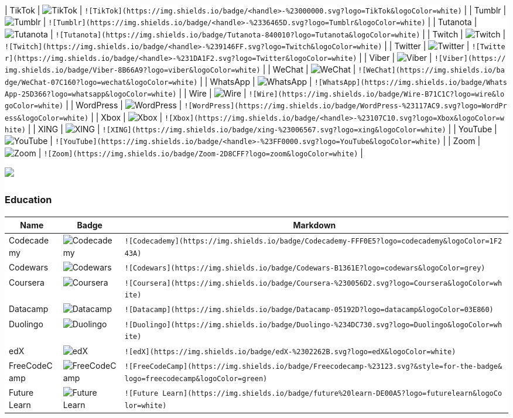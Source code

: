 | TikTok      | ![TikTok](https://img.shields.io/badge/<handle>-%23000000.svg?logo=TikTok&logoColor=white)               | `![TikTok](https://img.shields.io/badge/<handle>-%23000000.svg?logo=TikTok&logoColor=white)`               |
| Tumblr      | ![Tumblr](https://img.shields.io/badge/<handle>-%2336465D.svg?logo=Tumblr&logoColor=white)               | `![Tumblr](https://img.shields.io/badge/<handle>-%2336465D.svg?logo=Tumblr&logoColor=white)`               |
| Tutanota    | ![Tutanota](https://img.shields.io/badge/Tutanota-840010?logo=Tutanota&logoColor=white)                  | `![Tutanota](https://img.shields.io/badge/Tutanota-840010?logo=Tutanota&logoColor=white)`                  |
| Twitch      | ![Twitch](https://img.shields.io/badge/<handle>-%239146FF.svg?logo=Twitch&logoColor=white)               | `![Twitch](https://img.shields.io/badge/<handle>-%239146FF.svg?logo=Twitch&logoColor=white)`               |
| Twitter     | ![Twitter](https://img.shields.io/badge/<handle>-%231DA1F2.svg?logo=Twitter&logoColor=white)             | `![Twitter](https://img.shields.io/badge/<handle>-%231DA1F2.svg?logo=Twitter&logoColor=white)`             |
| Viber       | ![Viber](https://img.shields.io/badge/Viber-8B66A9?logo=viber&logoColor=white)                           | `![Viber](https://img.shields.io/badge/Viber-8B66A9?logo=viber&logoColor=white)`                           |
| WeChat      | ![WeChat](https://img.shields.io/badge/WeChat-07C160?logo=wechat&logoColor=white)                        | `![WeChat](https://img.shields.io/badge/WeChat-07C160?logo=wechat&logoColor=white)`                        |
| WhatsApp    | ![WhatsApp](https://img.shields.io/badge/WhatsApp-25D366?logo=whatsapp&logoColor=white)                  | `![WhatsApp](https://img.shields.io/badge/WhatsApp-25D366?logo=whatsapp&logoColor=white)`                  |
| Wire        | ![Wire](https://img.shields.io/badge/Wire-B71C1C?logo=wire&logoColor=white)                              | `![Wire](https://img.shields.io/badge/Wire-B71C1C?logo=wire&logoColor=white)`                              |
| WordPress   | ![WordPress](https://img.shields.io/badge/WordPress-%23117AC9.svg?logo=WordPress&logoColor=white)        | `![WordPress](https://img.shields.io/badge/WordPress-%23117AC9.svg?logo=WordPress&logoColor=white)`        |
| Xbox        | ![Xbox](https://img.shields.io/badge/<handle>-%23107C10.svg?logo=Xbox&logoColor=white)                   | `![Xbox](https://img.shields.io/badge/<handle>-%23107C10.svg?logo=Xbox&logoColor=white)`                   |
| XING        | ![XING](https://img.shields.io/badge/xing-%23006567.svg?logo=xing&logoColor=white)                       | `![XING](https://img.shields.io/badge/xing-%23006567.svg?logo=xing&logoColor=white)`                       |
| YouTube     | ![YouTube](https://img.shields.io/badge/<handle>-%23FF0000.svg?logo=YouTube&logoColor=white)             | `![YouTube](https://img.shields.io/badge/<handle>-%23FF0000.svg?logo=YouTube&logoColor=white)`             |
| Zoom        | ![Zoom](https://img.shields.io/badge/Zoom-2D8CFF?logo=zoom&logoColor=white)                              | `![Zoom](https://img.shields.io/badge/Zoom-2D8CFF?logo=zoom&logoColor=white)`                              |

[![](https://img.shields.io/badge/back%20to%20top-%E2%86%A9-blue)](#shortcuts)

### Education

| Name            | Badge                                                                                                                        | Markdown                                                                                                                       |
| --------------- | ---------------------------------------------------------------------------------------------------------------------------- | ------------------------------------------------------------------------------------------------------------------------------ |
| Codecademy      | ![Codecademy](https://img.shields.io/badge/Codecademy-FFF0E5?logo=codecademy&logoColor=1F243A)           | `![Codecademy](https://img.shields.io/badge/Codecademy-FFF0E5?logo=codecademy&logoColor=1F243A)`           |
| Codewars        | ![Codewars](https://img.shields.io/badge/Codewars-B1361E?logo=codewars&logoColor=black)                  | `![Codewars](https://img.shields.io/badge/Codewars-B1361E?logo=codewars&logoColor=grey)`                   |
| Coursera        | ![Coursera](https://img.shields.io/badge/Coursera-%230056D2.svg?logo=Coursera&logoColor=white)           | `![Coursera](https://img.shields.io/badge/Coursera-%230056D2.svg?logo=Coursera&logoColor=white)`           |
| Datacamp        | ![Datacamp](https://img.shields.io/badge/Datacamp-05192D?logo=datacamp&logoColor=03E860)                 | `![Datacamp](https://img.shields.io/badge/Datacamp-05192D?logo=datacamp&logoColor=03E860)`                 |
| Duolingo        | ![Duolingo](https://img.shields.io/badge/Duolingo-%234DC730.svg?logo=Duolingo&logoColor=white)           | `![Duolingo](https://img.shields.io/badge/Duolingo-%234DC730.svg?logo=Duolingo&logoColor=white)`           |
| edX             | ![edX](https://img.shields.io/badge/edX-%2302262B.svg?logo=edX&logoColor=white)                          | `![edX](https://img.shields.io/badge/edX-%2302262B.svg?logo=edX&logoColor=white)`                          |
| FreeCodeCamp    | ![FreeCodeCamp](https://img.shields.io/badge/Freecodecamp-%23123.svg?logo=freecodecamp&logoColor=green)  | `![FreeCodeCamp](https://img.shields.io/badge/Freecodecamp-%23123.svg?&style=for-the-badge&logo=freecodecamp&logoColor=green)` |
| Future Learn    | ![Future Learn](https://img.shields.io/badge/future%20learn-DE00A5?logo=futurelearn&logoColor=white)     | `![Future Learn](https://img.shields.io/badge/future%20learn-DE00A5?logo=futurelearn&logoColor=white)`     |